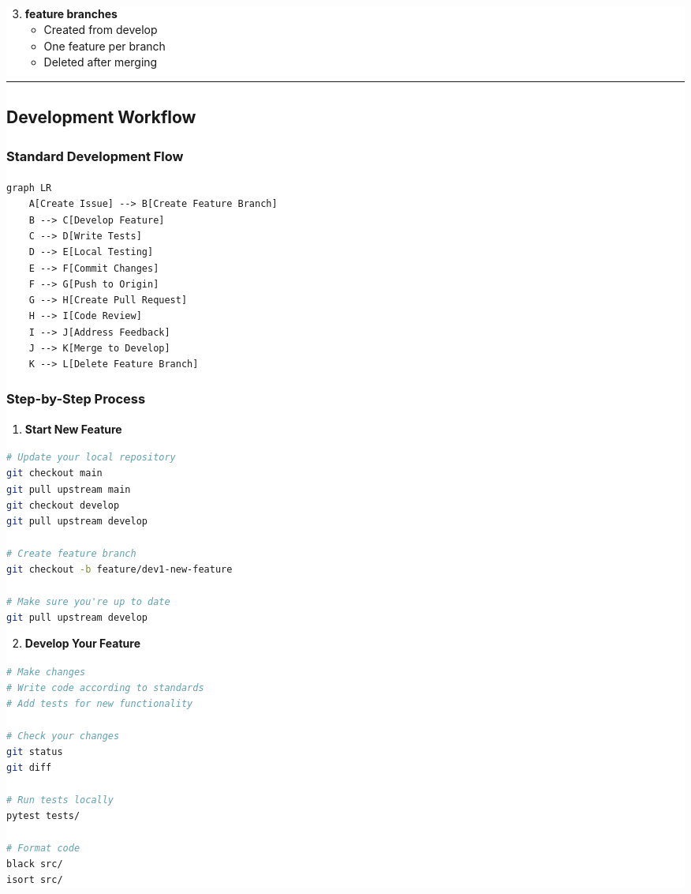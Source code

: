3. **feature branches**
   - Created from develop
   - One feature per branch
   - Deleted after merging

---

## Development Workflow

### Standard Development Flow

```mermaid
graph LR
    A[Create Issue] --> B[Create Feature Branch]
    B --> C[Develop Feature]
    C --> D[Write Tests]
    D --> E[Local Testing]
    E --> F[Commit Changes]
    F --> G[Push to Origin]
    G --> H[Create Pull Request]
    H --> I[Code Review]
    I --> J[Address Feedback]
    J --> K[Merge to Develop]
    K --> L[Delete Feature Branch]
```

### Step-by-Step Process

1. **Start New Feature**
```bash
# Update your local repository
git checkout main
git pull upstream main
git checkout develop
git pull upstream develop

# Create feature branch
git checkout -b feature/dev1-new-feature

# Make sure you're up to date
git pull upstream develop
```

2. **Develop Your Feature**
```bash
# Make changes
# Write code according to standards
# Add tests for new functionality

# Check your changes
git status
git diff

# Run tests locally
pytest tests/

# Format code
black src/
isort src/
```
